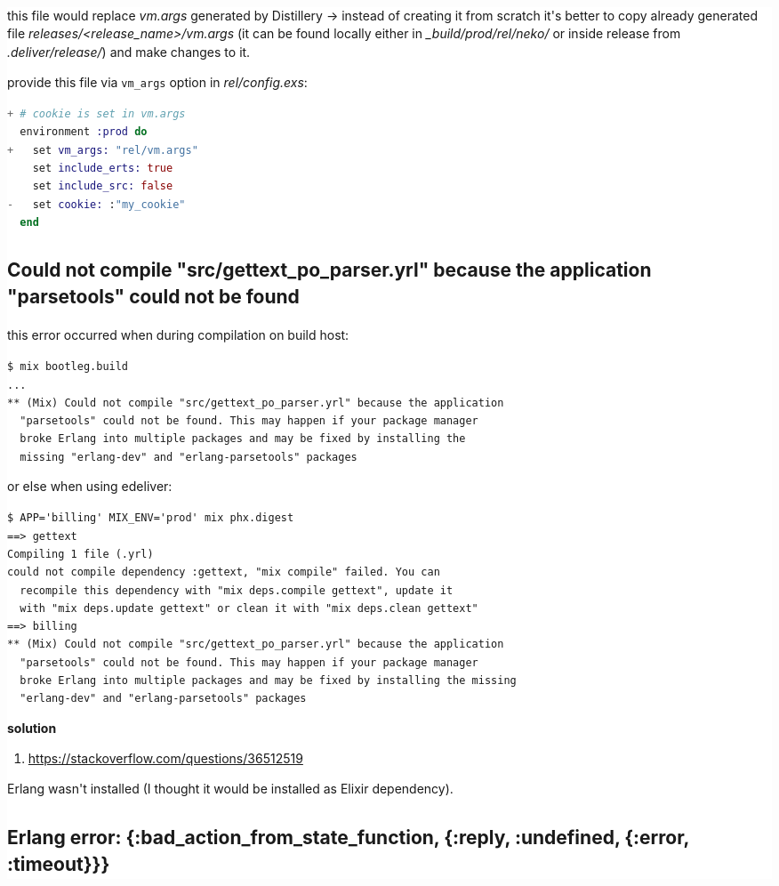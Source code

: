this file would replace _vm.args_ generated by Distillery → instead
of creating it from scratch it's better to copy already generated file
_releases/\<release_name>/vm.args_ (it can be found locally either in
_\_build/prod/rel/neko/_ or inside release from _.deliver/release/_)
and make changes to it.

provide this file via `vm_args` option in _rel/config.exs_:

```elixir
+ # cookie is set in vm.args
  environment :prod do
+   set vm_args: "rel/vm.args"
    set include_erts: true
    set include_src: false
-   set cookie: :"my_cookie"
  end
```

Could not compile "src/gettext_po_parser.yrl" because the application "parsetools" could not be found
-----------------------------------------------------------------------------------------------------

this error occurred when during compilation on build host:

```
$ mix bootleg.build
...
** (Mix) Could not compile "src/gettext_po_parser.yrl" because the application
  "parsetools" could not be found. This may happen if your package manager
  broke Erlang into multiple packages and may be fixed by installing the
  missing "erlang-dev" and "erlang-parsetools" packages
```

or else when using edeliver:

```
$ APP='billing' MIX_ENV='prod' mix phx.digest
==> gettext
Compiling 1 file (.yrl)
could not compile dependency :gettext, "mix compile" failed. You can
  recompile this dependency with "mix deps.compile gettext", update it
  with "mix deps.update gettext" or clean it with "mix deps.clean gettext"
==> billing
** (Mix) Could not compile "src/gettext_po_parser.yrl" because the application
  "parsetools" could not be found. This may happen if your package manager
  broke Erlang into multiple packages and may be fixed by installing the missing
  "erlang-dev" and "erlang-parsetools" packages
```

**solution**

1. <https://stackoverflow.com/questions/36512519>

Erlang wasn't installed (I thought it would be installed as Elixir dependency).

Erlang error: {:bad_action_from_state_function, {:reply, :undefined, {:error, :timeout}}}
-----------------------------------------------------------------------------------------
